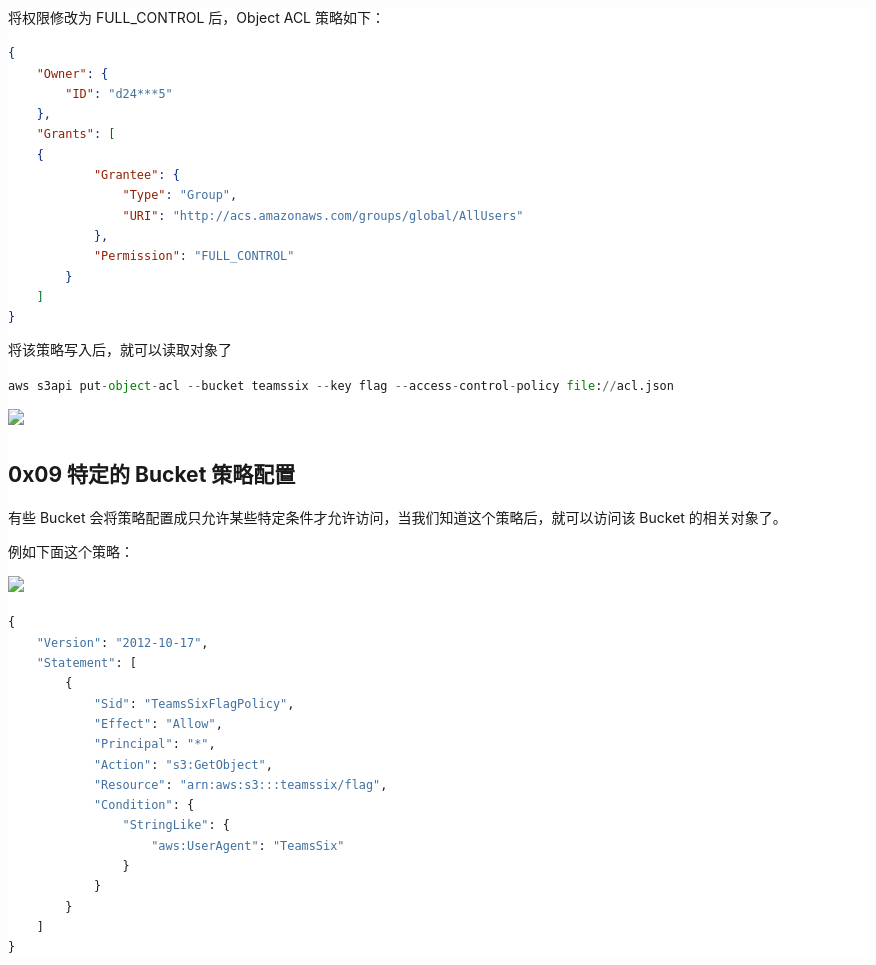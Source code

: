 

将权限修改为 FULL_CONTROL 后，Object ACL 策略如下：

```json
{
    "Owner": {
        "ID": "d24***5"
    },
    "Grants": [
	{
            "Grantee": {
                "Type": "Group", 
                "URI": "http://acs.amazonaws.com/groups/global/AllUsers"
            }, 
            "Permission": "FULL_CONTROL"
        } 
    ]
}
```

将该策略写入后，就可以读取对象了

```python
aws s3api put-object-acl --bucket teamssix --key flag --access-control-policy file://acl.json
```

![](https://huoxian-community.oss-cn-beijing.aliyuncs.com/2022-02-22/1645499468-863365-image.png)


## 0x09 特定的 Bucket 策略配置

有些 Bucket 会将策略配置成只允许某些特定条件才允许访问，当我们知道这个策略后，就可以访问该 Bucket 的相关对象了。



例如下面这个策略：

![](https://huoxian-community.oss-cn-beijing.aliyuncs.com/2022-02-22/1645499478-787411-image.png)


```python
{
    "Version": "2012-10-17",
    "Statement": [
        {
            "Sid": "TeamsSixFlagPolicy",
            "Effect": "Allow",
            "Principal": "*",
            "Action": "s3:GetObject",
            "Resource": "arn:aws:s3:::teamssix/flag",
            "Condition": {
                "StringLike": {
                    "aws:UserAgent": "TeamsSix"
                }
            }
        }
    ]
}
```
